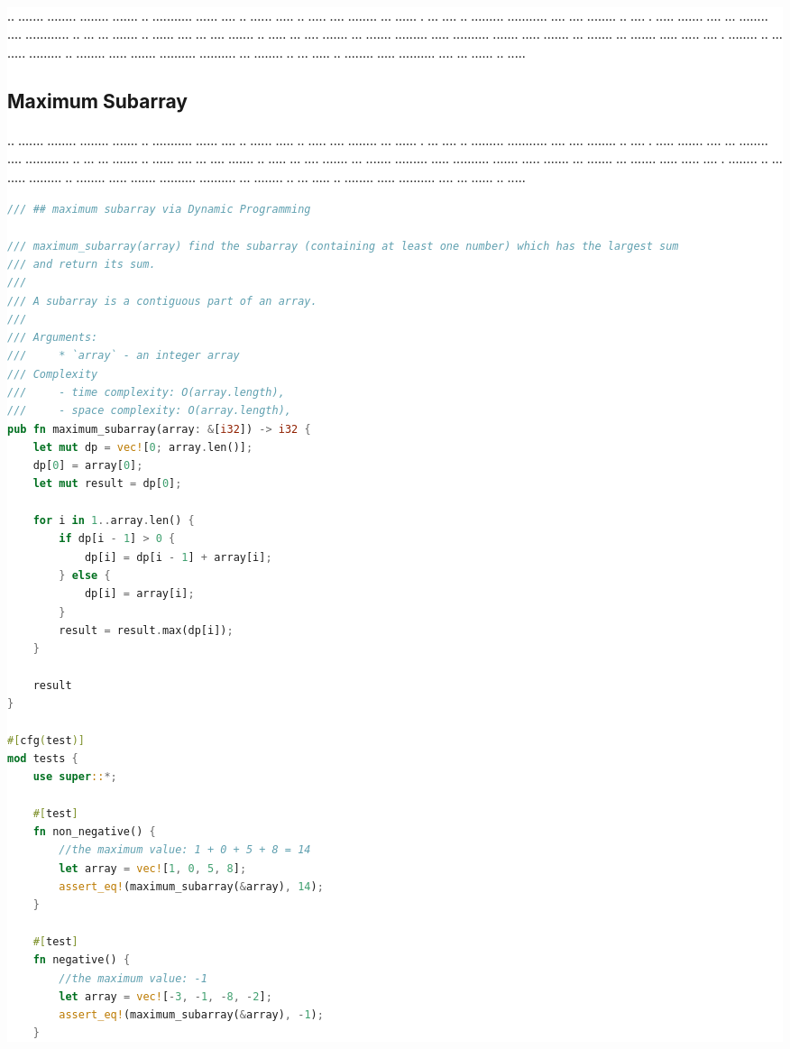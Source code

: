 .. ....... ........ ........ ....... .. ........... ...... .... .. ...... ..... .. ..... .... ........ ... ...... . ... .... .. ......... ........... .... .... ........ .. .... . ..... ....... .... ... ........ .... ............ .. ... ... ....... .. ...... .... ... .... ....... .. ..... ... .... ....... ... ....... ......... ..... .......... ....... ..... ....... ... ....... ... ....... ..... ..... .... . ........ .. ... ..... ......... .. ........ ..... ....... .......... .......... ... ........ .. ... ..... .. ........ ..... .......... .... ... ...... .. .....

## Maximum Subarray

.. ....... ........ ........ ....... .. ........... ...... .... .. ...... ..... .. ..... .... ........ ... ...... . ... .... .. ......... ........... .... .... ........ .. .... . ..... ....... .... ... ........ .... ............ .. ... ... ....... .. ...... .... ... .... ....... .. ..... ... .... ....... ... ....... ......... ..... .......... ....... ..... ....... ... ....... ... ....... ..... ..... .... . ........ .. ... ..... ......... .. ........ ..... ....... .......... .......... ... ........ .. ... ..... .. ........ ..... .......... .... ... ...... .. .....

```rust
/// ## maximum subarray via Dynamic Programming

/// maximum_subarray(array) find the subarray (containing at least one number) which has the largest sum
/// and return its sum.
///
/// A subarray is a contiguous part of an array.
///
/// Arguments:
///     * `array` - an integer array
/// Complexity
///     - time complexity: O(array.length),
///     - space complexity: O(array.length),
pub fn maximum_subarray(array: &[i32]) -> i32 {
    let mut dp = vec![0; array.len()];
    dp[0] = array[0];
    let mut result = dp[0];

    for i in 1..array.len() {
        if dp[i - 1] > 0 {
            dp[i] = dp[i - 1] + array[i];
        } else {
            dp[i] = array[i];
        }
        result = result.max(dp[i]);
    }

    result
}

#[cfg(test)]
mod tests {
    use super::*;

    #[test]
    fn non_negative() {
        //the maximum value: 1 + 0 + 5 + 8 = 14
        let array = vec![1, 0, 5, 8];
        assert_eq!(maximum_subarray(&array), 14);
    }

    #[test]
    fn negative() {
        //the maximum value: -1
        let array = vec![-3, -1, -8, -2];
        assert_eq!(maximum_subarray(&array), -1);
    }
```